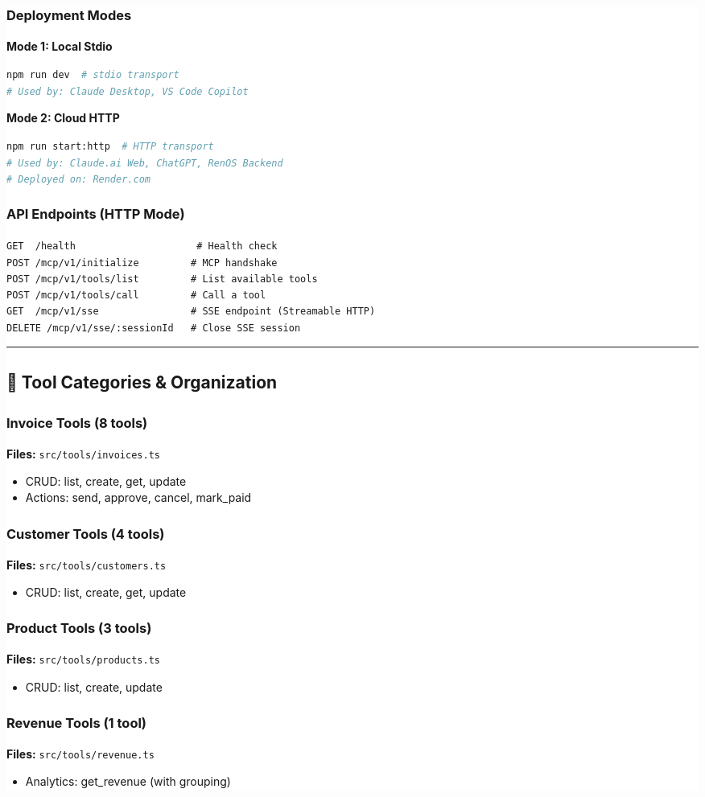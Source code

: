 ### Deployment Modes

**Mode 1: Local Stdio**
```bash
npm run dev  # stdio transport
# Used by: Claude Desktop, VS Code Copilot
```

**Mode 2: Cloud HTTP**
```bash
npm run start:http  # HTTP transport
# Used by: Claude.ai Web, ChatGPT, RenOS Backend
# Deployed on: Render.com
```

### API Endpoints (HTTP Mode)

```
GET  /health                     # Health check
POST /mcp/v1/initialize         # MCP handshake
POST /mcp/v1/tools/list         # List available tools
POST /mcp/v1/tools/call         # Call a tool
GET  /mcp/v1/sse                # SSE endpoint (Streamable HTTP)
DELETE /mcp/v1/sse/:sessionId   # Close SSE session
```

---

## 🧩 Tool Categories & Organization

### Invoice Tools (8 tools)

**Files:** `src/tools/invoices.ts`

- CRUD: list, create, get, update
- Actions: send, approve, cancel, mark_paid

### Customer Tools (4 tools)

**Files:** `src/tools/customers.ts`

- CRUD: list, create, get, update

### Product Tools (3 tools)

**Files:** `src/tools/products.ts`

- CRUD: list, create, update

### Revenue Tools (1 tool)

**Files:** `src/tools/revenue.ts`

- Analytics: get_revenue (with grouping)
